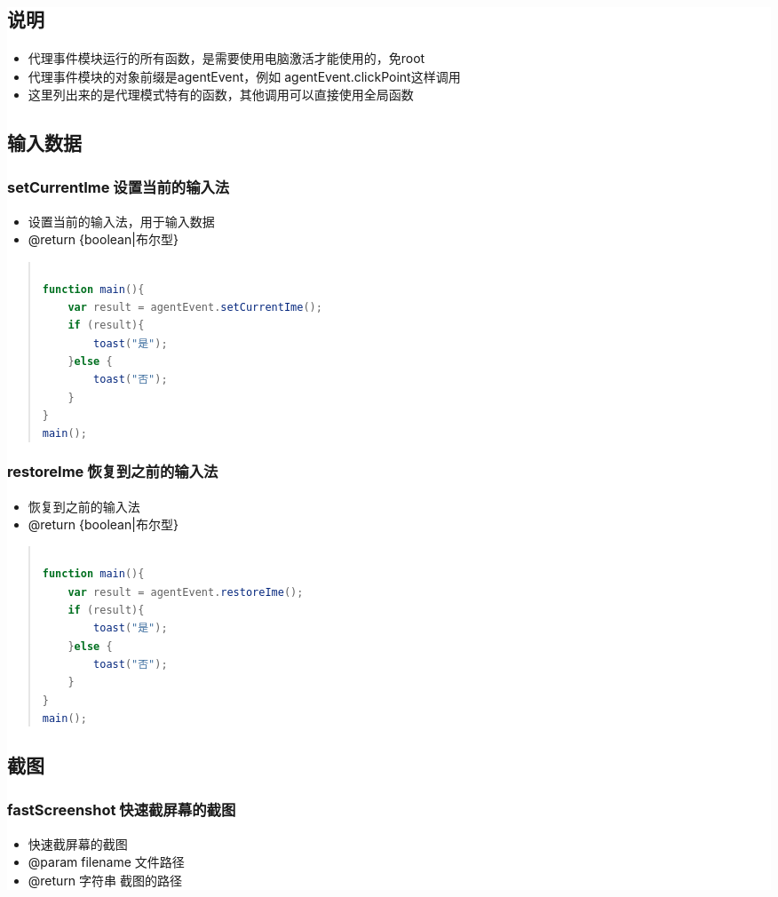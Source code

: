 ## 说明
- 代理事件模块运行的所有函数，是需要使用电脑激活才能使用的，免root
- 代理事件模块的对象前缀是agentEvent，例如 agentEvent.clickPoint这样调用
- 这里列出来的是代理模式特有的函数，其他调用可以直接使用全局函数


## 输入数据
### setCurrentIme  设置当前的输入法
* 设置当前的输入法，用于输入数据
* @return {boolean|布尔型}

> ```javascript
>     
> function main(){
>     var result = agentEvent.setCurrentIme();
>     if (result){
>         toast("是");
>     }else {
>         toast("否");
>     }
> }
> main();
> ``` 

### restoreIme  恢复到之前的输入法
* 恢复到之前的输入法
* @return {boolean|布尔型}

> ```javascript
>     
> function main(){
>     var result = agentEvent.restoreIme();
>     if (result){
>         toast("是");
>     }else {
>         toast("否");
>     }
> }
> main();
> ``` 


## 截图


### fastScreenshot  快速截屏幕的截图
* 快速截屏幕的截图
* @param filename 文件路径
* @return 字符串 截图的路径
